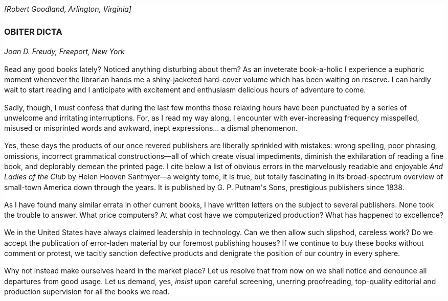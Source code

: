 *[Robert Goodland, Arlington, Virginia]*


### OBITER DICTA
*Joan D. Freudy, Freeport, New York*

Read any good books lately?  Noticed anything
disturbing about them?  As an inveterate book-a-holic I
experience a euphoric moment whenever the librarian
hands me a shiny-jacketed hard-cover volume which
has been waiting on reserve.  I can hardly wait to start
reading and I anticipate with excitement and enthusiasm
delicious hours of adventure to come.

Sadly, though, I must confess that during the last
few months those relaxing hours have been punctuated
by a series of unwelcome and irritating interruptions.
For, as I read my way along, I encounter with ever-increasing
frequency misspelled, misused or misprinted
words and awkward, inept expressions... a
dismal phenomenon.

Yes, these days the products of our once revered
publishers are liberally sprinkled with mistakes: wrong
spelling, poor phrasing, omissions, incorrect grammatical
constructions—all of which create visual impediments,
diminish the exhilaration of reading a fine
book, and deplorably demean the printed page.  I cite
below a list of obvious errors in the marvelously readable
and enjoyable *And Ladies of the Club* by Helen
Hooven Santmyer—a weighty tome, it is true, but
totally fascinating in its broad-spectrum overview of
small-town America down through the years.  It is
published by G. P. Putnam's Sons, prestigious publishers
since 1838.

As I have found many similar errata in other
current books, I have written letters on the subject to
several publishers.  None took the trouble to answer.
What price computers?  At what cost have we computerized
production?  What has happened to excellence?

We in the United States have always claimed
leadership in technology.  Can we then allow such slipshod,
careless work?  Do we accept the publication of
error-laden material by our foremost publishing
houses?  If we continue to buy these books without
comment or protest, we tacitly sanction defective
products and denigrate the position of our country in
every sphere.

Why not instead make ourselves heard in the market
place?  Let us resolve that from now on we shall
notice and denounce all departures from good usage.
Let us demand, yes, *insist* upon careful screening,
unerring proofreading, top-quality editorial and production
supervision for all the books we read.
